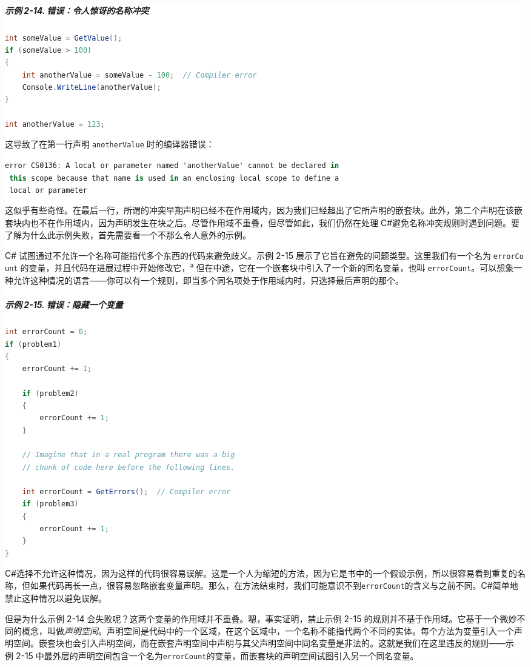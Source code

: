 ##### 示例 2-14\. 错误：令人惊讶的名称冲突

```cs
int someValue = GetValue();
if (someValue > 100)
{
    int anotherValue = someValue - 100;  // Compiler error
    Console.WriteLine(anotherValue);
}

int anotherValue = 123;
```

这导致了在第一行声明 `anotherValue` 时的编译器错误：

```cs
error CS0136: A local or parameter named 'anotherValue' cannot be declared in
 this scope because that name is used in an enclosing local scope to define a
 local or parameter
```

这似乎有些奇怪。在最后一行，所谓的冲突早期声明已经不在作用域内，因为我们已经超出了它所声明的嵌套块。此外，第二个声明在该嵌套块内也不在作用域内，因为声明发生在块之后。尽管作用域不重叠，但尽管如此，我们仍然在处理 C#避免名称冲突规则时遇到问题。要了解为什么此示例失败，首先需要看一个不那么令人意外的示例。

C# 试图通过不允许一个名称可能指代多个东西的代码来避免歧义。示例 2-15 展示了它旨在避免的问题类型。这里我们有一个名为 `errorCount` 的变量，并且代码在进展过程中开始修改它，³ 但在中途，它在一个嵌套块中引入了一个新的同名变量，也叫 `errorCount`。可以想象一种允许这种情况的语言——你可以有一个规则，即当多个同名项处于作用域内时，只选择最后声明的那个。

##### 示例 2-15\. 错误：隐藏一个变量

```cs
int errorCount = 0;
if (problem1)
{
    errorCount += 1;

    if (problem2)
    {
        errorCount += 1;
    }

    // Imagine that in a real program there was a big
    // chunk of code here before the following lines.

    int errorCount = GetErrors();  // Compiler error
    if (problem3)
    {
        errorCount += 1;
    }
}
```

C#选择不允许这种情况，因为这样的代码很容易误解。这是一个人为缩短的方法，因为它是书中的一个假设示例，所以很容易看到重复的名称，但如果代码再长一点，很容易忽略嵌套变量声明。那么，在方法结束时，我们可能意识不到`errorCount`的含义与之前不同。C#简单地禁止这种情况以避免误解。

但是为什么示例 2-14 会失败呢？这两个变量的作用域并不重叠。嗯，事实证明，禁止示例 2-15 的规则并不基于作用域。它基于一个微妙不同的概念，叫做*声明空间*。声明空间是代码中的一个区域，在这个区域中，一个名称不能指代两个不同的实体。每个方法为变量引入一个声明空间。嵌套块也会引入声明空间，而在嵌套声明空间中声明与其父声明空间中同名变量是非法的。这就是我们在这里违反的规则——示例 2-15 中最外层的声明空间包含一个名为`errorCount`的变量，而嵌套块的声明空间试图引入另一个同名变量。
